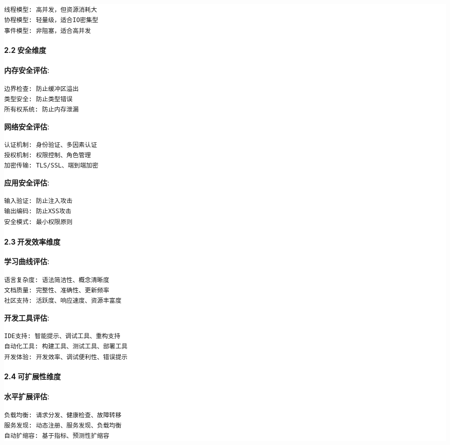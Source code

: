 ```text
线程模型: 高并发，但资源消耗大
协程模型: 轻量级，适合IO密集型
事件模型: 非阻塞，适合高并发
```

#### 2.2 安全维度

**内存安全评估**:

```text
边界检查: 防止缓冲区溢出
类型安全: 防止类型错误
所有权系统: 防止内存泄漏
```

**网络安全评估**:

```text
认证机制: 身份验证、多因素认证
授权机制: 权限控制、角色管理
加密传输: TLS/SSL、端到端加密
```

**应用安全评估**:

```text
输入验证: 防止注入攻击
输出编码: 防止XSS攻击
安全模式: 最小权限原则
```

#### 2.3 开发效率维度

**学习曲线评估**:

```text
语言复杂度: 语法简洁性、概念清晰度
文档质量: 完整性、准确性、更新频率
社区支持: 活跃度、响应速度、资源丰富度
```

**开发工具评估**:

```text
IDE支持: 智能提示、调试工具、重构支持
自动化工具: 构建工具、测试工具、部署工具
开发体验: 开发效率、调试便利性、错误提示
```

#### 2.4 可扩展性维度

**水平扩展评估**:

```text
负载均衡: 请求分发、健康检查、故障转移
服务发现: 动态注册、服务发现、负载均衡
自动扩缩容: 基于指标、预测性扩缩容
```
